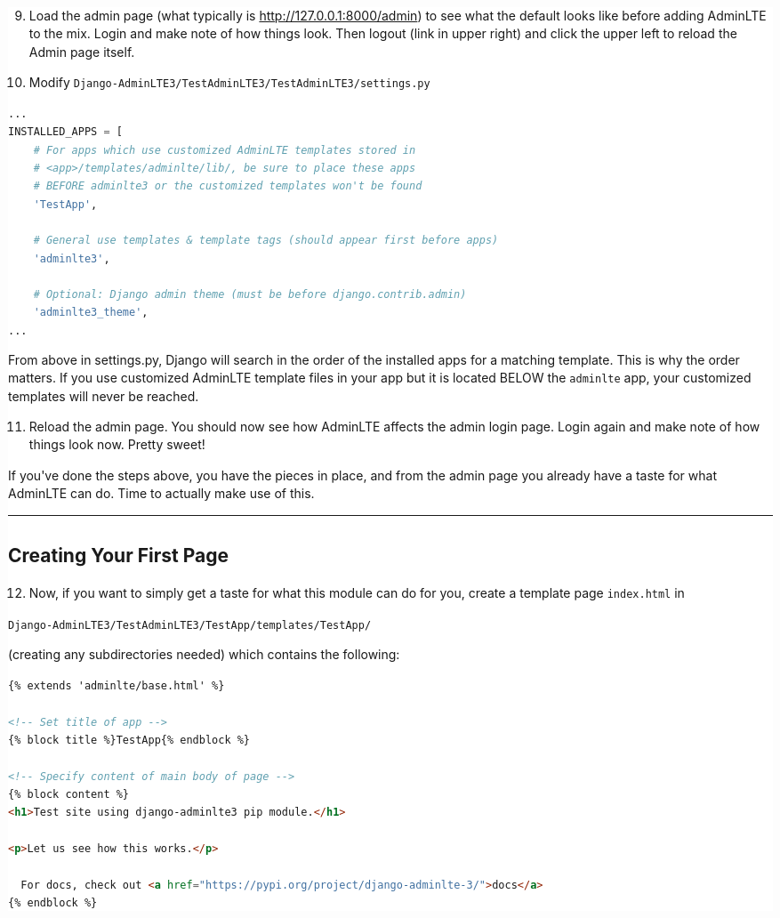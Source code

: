 
9.  Load the admin page (what typically is http://127.0.0.1:8000/admin) to see what the default looks like before adding AdminLTE to the mix.  Login and make note of how things look. Then logout (link in upper right) and click the upper left to reload the Admin page itself.

10. Modify `Django-AdminLTE3/TestAdminLTE3/TestAdminLTE3/settings.py`

```python
...
INSTALLED_APPS = [
    # For apps which use customized AdminLTE templates stored in
    # <app>/templates/adminlte/lib/, be sure to place these apps
    # BEFORE adminlte3 or the customized templates won't be found
    'TestApp',

    # General use templates & template tags (should appear first before apps)
    'adminlte3',

    # Optional: Django admin theme (must be before django.contrib.admin)
    'adminlte3_theme',
...
```
From above in settings.py, Django will search in the order of the installed apps for a matching template.  This is why the order matters.  If you use customized AdminLTE template files in your app but it is located BELOW the `adminlte` app, your customized templates will never be reached.

11. Reload the admin page.  You should now see how AdminLTE affects the admin login page.  Login again and make note of how things look now. Pretty sweet!

If you've done the steps above, you have the pieces in place, and from the admin page you already have a taste for what AdminLTE can do.  Time to actually make use of this.

____
## Creating Your First Page

12. Now, if you want to simply get a taste for what this module can do for you, create a template page `index.html` in

`Django-AdminLTE3/TestAdminLTE3/TestApp/templates/TestApp/`

(creating any subdirectories needed) which contains the following:

```html
{% extends 'adminlte/base.html' %}

<!-- Set title of app -->
{% block title %}TestApp{% endblock %}

<!-- Specify content of main body of page -->
{% block content %}
<h1>Test site using django-adminlte3 pip module.</h1>

<p>Let us see how this works.</p>

  For docs, check out <a href="https://pypi.org/project/django-adminlte-3/">docs</a>
{% endblock %}
```

